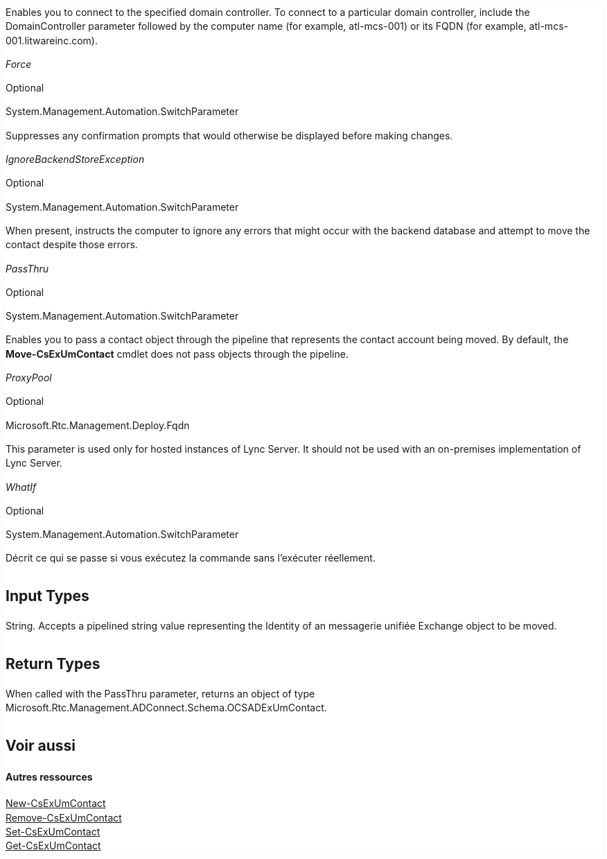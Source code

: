 <td><p>Enables you to connect to the specified domain controller. To connect to a particular domain controller, include the DomainController parameter followed by the computer name (for example, atl-mcs-001) or its FQDN (for example, atl-mcs-001.litwareinc.com).</p></td>
</tr>
<tr class="odd">
<td><p><em>Force</em></p></td>
<td><p>Optional</p></td>
<td><p>System.Management.Automation.SwitchParameter</p></td>
<td><p>Suppresses any confirmation prompts that would otherwise be displayed before making changes.</p></td>
</tr>
<tr class="even">
<td><p><em>IgnoreBackendStoreException</em></p></td>
<td><p>Optional</p></td>
<td><p>System.Management.Automation.SwitchParameter</p></td>
<td><p>When present, instructs the computer to ignore any errors that might occur with the backend database and attempt to move the contact despite those errors.</p></td>
</tr>
<tr class="odd">
<td><p><em>PassThru</em></p></td>
<td><p>Optional</p></td>
<td><p>System.Management.Automation.SwitchParameter</p></td>
<td><p>Enables you to pass a contact object through the pipeline that represents the contact account being moved. By default, the <strong>Move-CsExUmContact</strong> cmdlet does not pass objects through the pipeline.</p></td>
</tr>
<tr class="even">
<td><p><em>ProxyPool</em></p></td>
<td><p>Optional</p></td>
<td><p>Microsoft.Rtc.Management.Deploy.Fqdn</p></td>
<td><p>This parameter is used only for hosted instances of Lync Server. It should not be used with an on-premises implementation of Lync Server.</p></td>
</tr>
<tr class="odd">
<td><p><em>WhatIf</em></p></td>
<td><p>Optional</p></td>
<td><p>System.Management.Automation.SwitchParameter</p></td>
<td><p>Décrit ce qui se passe si vous exécutez la commande sans l’exécuter réellement.</p></td>
</tr>
</tbody>
</table>


## Input Types

String. Accepts a pipelined string value representing the Identity of an messagerie unifiée Exchange object to be moved.

## Return Types

When called with the PassThru parameter, returns an object of type Microsoft.Rtc.Management.ADConnect.Schema.OCSADExUmContact.

## Voir aussi

#### Autres ressources

[New-CsExUmContact](new-csexumcontact.md)  
[Remove-CsExUmContact](remove-csexumcontact.md)  
[Set-CsExUmContact](set-csexumcontact.md)  
[Get-CsExUmContact](get-csexumcontact.md)

